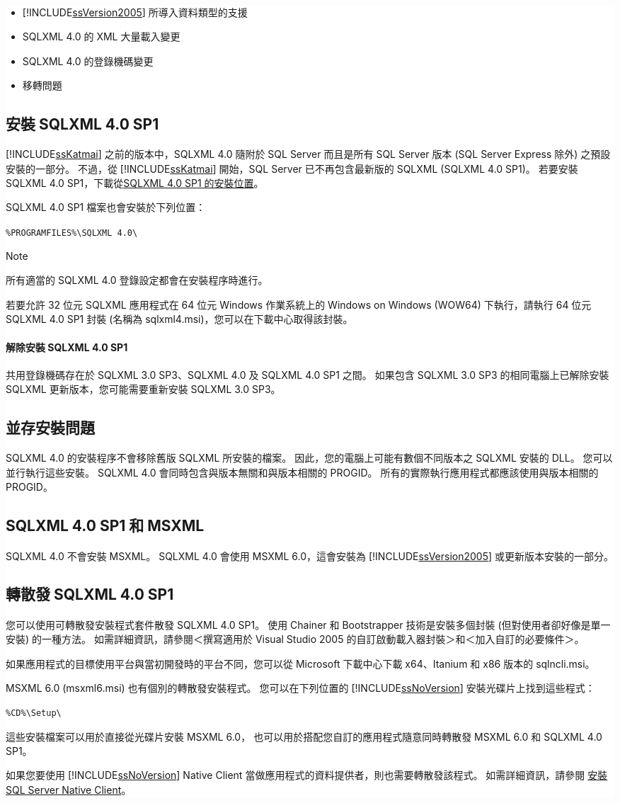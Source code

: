 -   [!INCLUDE[ssVersion2005](../../includes/ssversion2005-md.md)] 所導入資料類型的支援  
  
-   SQLXML 4.0 的 XML 大量載入變更  
  
-   SQLXML 4.0 的登錄機碼變更  
  
-   移轉問題  
  
## <a name="installing-sqlxml-40-sp1"></a>安裝 SQLXML 4.0 SP1  
 [!INCLUDE[ssKatmai](../../includes/sskatmai-md.md)] 之前的版本中，SQLXML 4.0 隨附於 SQL Server 而且是所有 SQL Server 版本 (SQL Server Express 除外) 之預設安裝的一部分。 不過，從 [!INCLUDE[ssKatmai](../../includes/sskatmai-md.md)] 開始，SQL Server 已不再包含最新版的 SQLXML (SQLXML 4.0 SP1)。 若要安裝 SQLXML 4.0 SP1，下載從[SQLXML 4.0 SP1 的安裝位置](http://www.microsoft.com/download/details.aspx?id=30403)。  
  
 SQLXML 4.0 SP1 檔案也會安裝於下列位置：  
  
 `%PROGRAMFILES%\SQLXML 4.0\`  
  
> [!NOTE]  
>  所有適當的 SQLXML 4.0 登錄設定都會在安裝程序時進行。  
  
 若要允許 32 位元 SQLXML 應用程式在 64 位元 Windows 作業系統上的 Windows on Windows (WOW64) 下執行，請執行 64 位元 SQLXML 4.0 SP1 封裝 (名稱為 sqlxml4.msi)，您可以在下載中心取得該封裝。  
  
#### <a name="uninstalling-sqlxml-40-sp1"></a>解除安裝 SQLXML 4.0 SP1  
 共用登錄機碼存在於 SQLXML 3.0 SP3、SQLXML 4.0 及 SQLXML 4.0 SP1 之間。 如果包含 SQLXML 3.0 SP3 的相同電腦上已解除安裝 SQLXML 更新版本，您可能需要重新安裝 SQLXML 3.0 SP3。  
  
## <a name="side-by-side-installation-issues"></a>並存安裝問題  
 SQLXML 4.0 的安裝程序不會移除舊版 SQLXML 所安裝的檔案。 因此，您的電腦上可能有數個不同版本之 SQLXML 安裝的 DLL。 您可以並行執行這些安裝。 SQLXML 4.0 會同時包含與版本無關和與版本相關的 PROGID。 所有的實際執行應用程式都應該使用與版本相關的 PROGID。  
  
## <a name="sqlxml-40-sp1-and-msxml"></a>SQLXML 4.0 SP1 和 MSXML  
 SQLXML 4.0 不會安裝 MSXML。 SQLXML 4.0 會使用 MSXML 6.0，這會安裝為 [!INCLUDE[ssVersion2005](../../includes/ssversion2005-md.md)] 或更新版本安裝的一部分。  
  
## <a name="redistributing-sqlxml-40-sp1"></a>轉散發 SQLXML 4.0 SP1  
 您可以使用可轉散發安裝程式套件散發 SQLXML 4.0 SP1。 使用 Chainer 和 Bootstrapper 技術是安裝多個封裝 (但對使用者卻好像是單一安裝) 的一種方法。 如需詳細資訊，請參閱＜撰寫適用於 Visual Studio 2005 的自訂啟動載入器封裝＞和＜加入自訂的必要條件＞。  
  
 如果應用程式的目標使用平台與當初開發時的平台不同，您可以從 Microsoft 下載中心下載 x64、Itanium 和 x86 版本的 sqlncli.msi。  
  
 MSXML 6.0 (msxml6.msi) 也有個別的轉散發安裝程式。 您可以在下列位置的 [!INCLUDE[ssNoVersion](../../includes/ssnoversion-md.md)] 安裝光碟片上找到這些程式：  
  
 `%CD%\Setup\`  
  
 這些安裝檔案可以用於直接從光碟片安裝 MSXML 6.0， 也可以用於搭配您自訂的應用程式隨意同時轉散發 MSXML 6.0 和 SQLXML 4.0 SP1。  
  
 如果您要使用 [!INCLUDE[ssNoVersion](../../includes/ssnoversion-md.md)] Native Client 當做應用程式的資料提供者，則也需要轉散發該程式。 如需詳細資訊，請參閱 [安裝 SQL Server Native Client](../../relational-databases/native-client/applications/installing-sql-server-native-client.md)。  
  